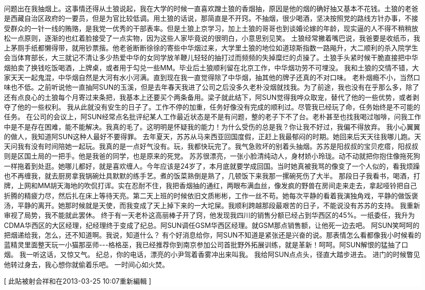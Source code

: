 问题出在我抽烟上。这事情还得从土狼说起，我在大学的时候一直喜欢蹭土狼的香烟抽，原因是他的烟的确好抽又基本不花钱。土狼的老爸是西藏自治区政府的一要员，但是为官比较低调。用土狼的话说，那简直是不开窍。不抽烟，很少喝酒，坚决按照党的路线方针办事，不接受群众的一针一线的贿赂，是我党一优秀的干部表率。但是土狼上京学习，加上土狼的哥哥也到谈婚论嫁的年龄，现实逼的人不得不稍稍放松一点原则，逐渐的也红着脸接受了一点实物，因为这些人家毕竟说的很明白，小意思别见笑。
土狼经常撇着嘴巴说，我爸要是收纸币，我上茅厕手纸都懒得带，就用钞票揩。他老爸断断徐徐的寄些中华烟过来，大学里土狼的地位如道琼斯指数一路飚升，大二顺利的杀入院学生会当体育部长，大三就记不清让多少热爱中华的女同学放羊鞭儿轻轻的抽打过而频频的失掉糜烂的贞操了。土狼手头紧时候干脆直接把中华烟拍卖了换钱吃饭喝酒，上牌桌，或者用于勾兑一些MM。毕业后土狼顺利留在北京工作，中华烟功劳不可埋没。
我和土狼的交情不错，大家天天一起鬼混，中华烟自然是大河有水小河满。直到现在我一直觉得除了中华烟，抽其他的牌子还真的不对口味。
老朴烟瘾不小，当然口味也不低。之前听说他一直抽阿SUN的玉溪，但是去年春天我进了公司之后没多久老朴没烟就找我。为了前途，我也没有在乎那么多，除了还有点良心的土狼每个月寄过来条把，我基本上还要买个两条备用。梁子就此结下，阿SUN觉得我哗众取宠，替代了他的一些优势，或者剥夺了他的一些权利。
我从此就没有安生的日子了。工作不停的加重，任务好像没有完成的顺利过。尽管我已经玩了命，任务始终是不可能的任务。
在公司的会议上，阿SUN经常点名批评纪某人工作最近状态是不是有问题，整的老子下不了台。老朴甚至也找我喝过咖啡，问我工作中是不是存在困难，能不能解决。我真的毛了。这明明是怀疑我的能力！为什么受伤的总是我？你让我不好过，我偏不得放弃。
我小心翼翼的做人，我知道阿SUN这种人最好不要得罪。
去年夏天，苏苏从马来西亚回国度假，正赶上我最郁闷的时期。她回来后天天往我哪儿跑。天天问我有没有时间陪她一起玩。我真的是一点好气没有。玩，我都快玩完了。我气急败坏的别着头抽烟。苏苏是阳叔叔的宝贝疙瘩，阳叔叔则是区国土局的一把手。他是我爸的同学，也是原来的死党。
苏苏很漂亮，一张小脸清纯动人，身材娇小玲珑。动不动就把你抱住像拖死狗一样拖着到处逛。她哪儿都好，就是喜欢缠人。今年应该是24岁了，本月底就要学成回国。当时她真被我骂的像变了一个人似的，看我烦躁也不再缠我，就去厨房拿我锅碗灶具默默的练手艺。煮的饭菜熟倒是熟了，几顿饭下来我那一摞碗死伤了大半。
那段日子我看书，喝酒，打牌，上网和MM胡天海地的吹侃打诨。实在忍耐不住，我把香烟抽的通红，两眼布满血丝，像发疯的野兽在房间走来走去，拿起哑铃把自己折腾的精疲力尽，然后扎在床上等待天亮。第二天上班的时候依旧文质彬彬，工作一丝不苟。她每次平静的看着我演独角戏，平静的做饭褒汤，平静的离开。她那时候就是天使，而我变成了天上掉下来的一大坨屎。我顺利跨越那段最艰苦的日子，不能说没有苏苏的支持。
我重新审视了局势，我不能就此罢休。
终于有一天老朴这高丽棒子开了窍，他发现我四川的销售分额已经占到华西区的45%。一纸委任，我升为CDMA华西区的大区经理，纪经理终于变成了纪总。阿SUN调任GSM华西区经理。就GSM那点销售额，让他死一边去吧。
阿SUN笑呵呵的把烟递给我，怎么，还不知道啊。我说，知道什么？
有个好消息给你，阿SUN不知道是紧张还是兴奋的说。那表情怎么看都像我小时候看的蓝精灵里面整天玩一小猫那巫师---格格巫，我已经推荐你到南京参加公司首批野外拓展训练，就是革新！呵呵。阿SUN解恨的猛抽了口烟。
我一听这话，又惊又气。
纪总，你的电话，漂亮的小尹驾着香雾冲出来叫我。
我给阿SUN点点头，径直大踏步进去。
进门的时候瞥见他转过身去，我心想你就偷着乐吧。
一时间心如火焚。


[ 此貼被射会祥和在2013-03-25 10:07重新編輯 ]